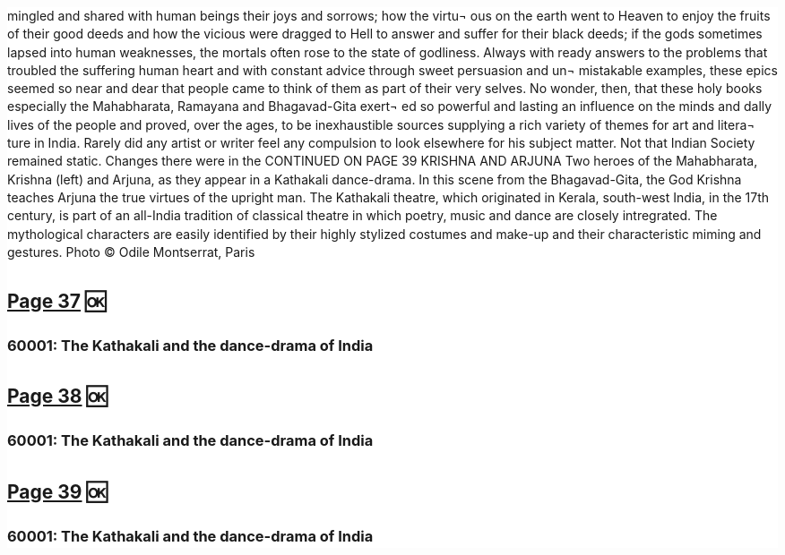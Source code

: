mingled and shared with human beings
their joys and sorrows; how the virtu¬
ous on the earth went to Heaven to
enjoy the fruits of their good deeds
and how the vicious were dragged
to Hell to answer and suffer for their
black deeds; if the gods sometimes
lapsed into human weaknesses, the
mortals often rose to the state of
godliness.
Always with ready answers to the
problems that troubled the suffering
human heart and with constant advice
through sweet persuasion and un¬
mistakable examples, these epics
seemed so near and dear that people
came to think of them as part of their
very selves.
No wonder, then, that these holy
books especially the Mahabharata,
Ramayana and Bhagavad-Gita exert¬
ed so powerful and lasting an influence
on the minds and dally lives of the
people and proved, over the ages, to
be inexhaustible sources supplying a
rich variety of themes for art and litera¬
ture in India. Rarely did any artist or
writer feel any compulsion to look
elsewhere for his subject matter.
Not that Indian Society remained
static. Changes there were in the
CONTINUED ON PAGE 39
KRISHNA AND ARJUNA
Two heroes of the Mahabharata, Krishna
(left) and Arjuna, as they appear in
a Kathakali dance-drama. In this
scene from the Bhagavad-Gita,
the God Krishna teaches Arjuna
the true virtues of the upright man.
The Kathakali theatre, which originated
in Kerala, south-west India, in the 17th
century, is part of an all-India tradition
of classical theatre in which poetry,
music and dance are closely intregrated.
The mythological characters are easily
identified by their highly stylized
costumes and make-up and their
characteristic miming and gestures.
Photo © Odile Montserrat, Paris
## [Page 37](https://demo.humlab.umu.se/courier/078371engo.pdf#page=37) 🆗
### 60001: The Kathakali and the dance-drama of India
## [Page 38](https://demo.humlab.umu.se/courier/078371engo.pdf#page=38) 🆗
### 60001: The Kathakali and the dance-drama of India
## [Page 39](https://demo.humlab.umu.se/courier/078371engo.pdf#page=39) 🆗
### 60001: The Kathakali and the dance-drama of India